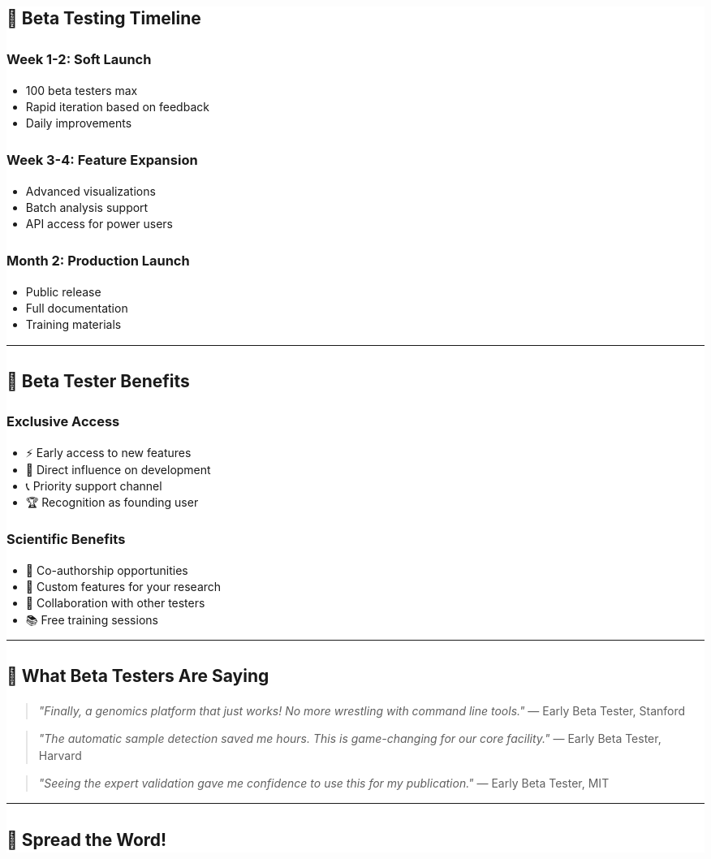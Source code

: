 
## 📅 Beta Testing Timeline

### Week 1-2: Soft Launch
- 100 beta testers max
- Rapid iteration based on feedback
- Daily improvements

### Week 3-4: Feature Expansion
- Advanced visualizations
- Batch analysis support
- API access for power users

### Month 2: Production Launch
- Public release
- Full documentation
- Training materials

---

## 🎁 Beta Tester Benefits

### Exclusive Access
- ⚡ Early access to new features
- 🎯 Direct influence on development
- 📞 Priority support channel
- 🏆 Recognition as founding user

### Scientific Benefits
- 📄 Co-authorship opportunities
- 🔬 Custom features for your research
- 🤝 Collaboration with other testers
- 📚 Free training sessions

---

## 💬 What Beta Testers Are Saying

> *"Finally, a genomics platform that just works! No more wrestling with command line tools."*
> — Early Beta Tester, Stanford

> *"The automatic sample detection saved me hours. This is game-changing for our core facility."*
> — Early Beta Tester, Harvard

> *"Seeing the expert validation gave me confidence to use this for my publication."*
> — Early Beta Tester, MIT

---

## 📧 Spread the Word!
